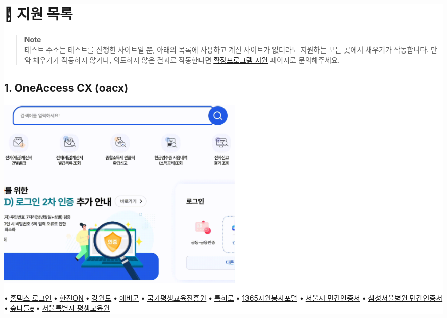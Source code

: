 # 🎯 지원 목록

> **Note** \
> 테스트 주소는 테스트를 진행한 사이트일 뿐, 아래의 목록에 사용하고 계신 사이트가 없더라도 지원하는 모든 곳에서 채우기가 작동합니다. 만약 채우기가 작동하지 않거나, 의도하지 않은 결과로 작동한다면 [확장프로그램 지원](https://chromewebstore.google.com/detail/eonnjagalbjlklfjnfpgdeaajkghpnjc/support) 페이지로 문의해주세요.

## 1. OneAccess CX (oacx)

<img src="./readme/oacx.gif" height="350" />

• [홈택스 로그인](https://hometax.go.kr/websquare/websquare.html?w2xPath=/ui/pp/index_pp.xml&menuCd=index3)
• [한전ON](https://online.kepco.co.kr/)
• [강원도](https://state.gwd.go.kr/portal/minwon/epeople/counsel)
• [예비군](https://www.yebigun1.mil.kr/dmobis/uat/uia/LoginUsr.do)
• [국가평생교육진흥원](https://oacx.cb.or.kr:8089/oacx/oacx.jsp)
• [특허로](https://www.patent.go.kr/smart/oacx.jsp)
• [1365자원봉사포털](https://www.1365.go.kr/vols/cmmn/oacx/popup.do)
• [서울시 민간인증서](https://www.seoul.go.kr/member/userlogin/loginCheck.do)
• [삼성서울병원 민간인증서](https://www.samsunghospital.com/home/member/login.do)
• [숲나들e](https://www.foresttrip.go.kr/com/login.do)
• [서울특별시 평생교육원](https://www.lllcard.kr/reg/seoul/main/crtfctPage.do)
